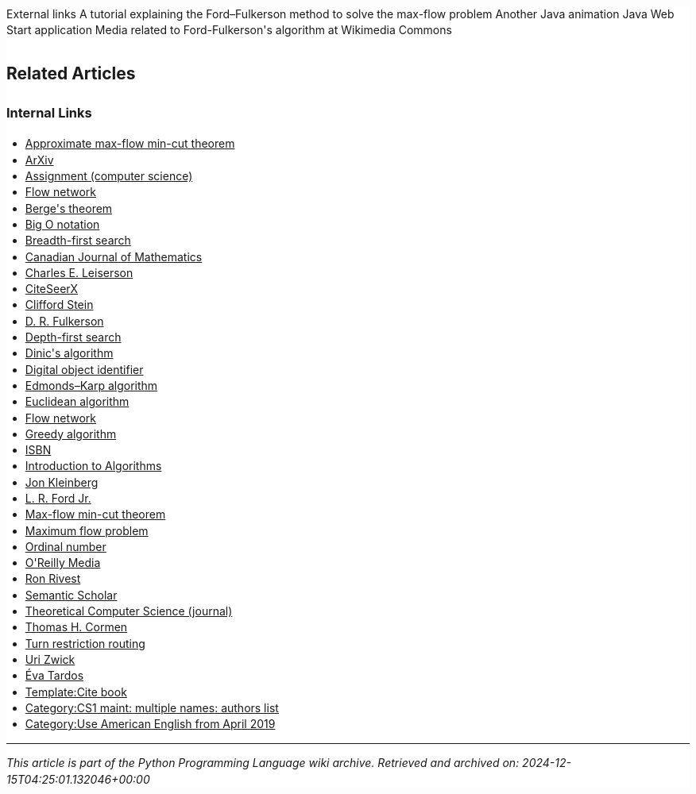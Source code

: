 External links
A tutorial explaining the Ford–Fulkerson method to solve the max-flow problem
Another Java animation
Java Web Start application
 Media related to Ford-Fulkerson's algorithm at Wikimedia Commons

## Related Articles

### Internal Links

- [Approximate max-flow min-cut theorem](https://en.wikipedia.org/wiki/Approximate_max-flow_min-cut_theorem)
- [ArXiv](https://en.wikipedia.org/wiki/ArXiv)
- [Assignment (computer science)](https://en.wikipedia.org/wiki/Assignment_(computer_science))
- [Flow network](https://en.wikipedia.org/wiki/Flow_network)
- [Berge's theorem](https://en.wikipedia.org/wiki/Berge%27s_theorem)
- [Big O notation](https://en.wikipedia.org/wiki/Big_O_notation)
- [Breadth-first search](https://en.wikipedia.org/wiki/Breadth-first_search)
- [Canadian Journal of Mathematics](https://en.wikipedia.org/wiki/Canadian_Journal_of_Mathematics)
- [Charles E. Leiserson](https://en.wikipedia.org/wiki/Charles_E._Leiserson)
- [CiteSeerX](https://en.wikipedia.org/wiki/CiteSeerX)
- [Clifford Stein](https://en.wikipedia.org/wiki/Clifford_Stein)
- [D. R. Fulkerson](https://en.wikipedia.org/wiki/D._R._Fulkerson)
- [Depth-first search](https://en.wikipedia.org/wiki/Depth-first_search)
- [Dinic's algorithm](https://en.wikipedia.org/wiki/Dinic%27s_algorithm)
- [Digital object identifier](https://en.wikipedia.org/wiki/Digital_object_identifier)
- [Edmonds–Karp algorithm](https://en.wikipedia.org/wiki/Edmonds%E2%80%93Karp_algorithm)
- [Euclidean algorithm](https://en.wikipedia.org/wiki/Euclidean_algorithm)
- [Flow network](https://en.wikipedia.org/wiki/Flow_network)
- [Greedy algorithm](https://en.wikipedia.org/wiki/Greedy_algorithm)
- [ISBN](https://en.wikipedia.org/wiki/ISBN)
- [Introduction to Algorithms](https://en.wikipedia.org/wiki/Introduction_to_Algorithms)
- [Jon Kleinberg](https://en.wikipedia.org/wiki/Jon_Kleinberg)
- [L. R. Ford Jr.](https://en.wikipedia.org/wiki/L._R._Ford_Jr.)
- [Max-flow min-cut theorem](https://en.wikipedia.org/wiki/Max-flow_min-cut_theorem)
- [Maximum flow problem](https://en.wikipedia.org/wiki/Maximum_flow_problem)
- [Ordinal number](https://en.wikipedia.org/wiki/Ordinal_number)
- [O'Reilly Media](https://en.wikipedia.org/wiki/O%27Reilly_Media)
- [Ron Rivest](https://en.wikipedia.org/wiki/Ron_Rivest)
- [Semantic Scholar](https://en.wikipedia.org/wiki/Semantic_Scholar)
- [Theoretical Computer Science (journal)](https://en.wikipedia.org/wiki/Theoretical_Computer_Science_(journal))
- [Thomas H. Cormen](https://en.wikipedia.org/wiki/Thomas_H._Cormen)
- [Turn restriction routing](https://en.wikipedia.org/wiki/Turn_restriction_routing)
- [Uri Zwick](https://en.wikipedia.org/wiki/Uri_Zwick)
- [Éva Tardos](https://en.wikipedia.org/wiki/%C3%89va_Tardos)
- [Template:Cite book](https://en.wikipedia.org/wiki/Template:Cite_book)
- [Category:CS1 maint: multiple names: authors list](https://en.wikipedia.org/wiki/Category:CS1_maint:_multiple_names:_authors_list)
- [Category:Use American English from April 2019](https://en.wikipedia.org/wiki/Category:Use_American_English_from_April_2019)

---
_This article is part of the Python Programming Language wiki archive._
_Retrieved and archived on: 2024-12-15T04:25:01.132046+00:00_